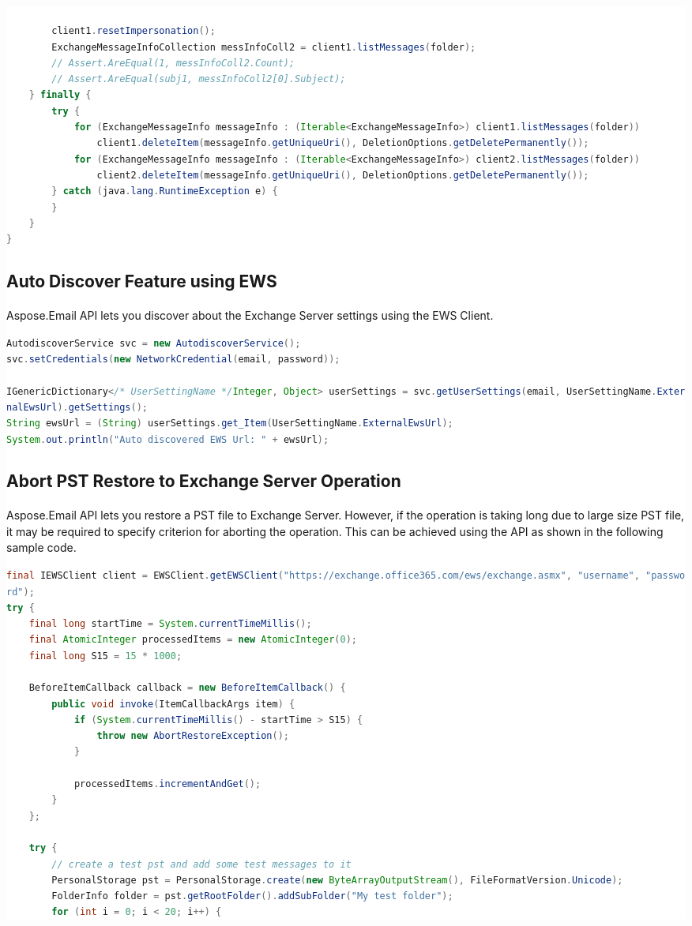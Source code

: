 ~~~Java

        client1.resetImpersonation();
        ExchangeMessageInfoCollection messInfoColl2 = client1.listMessages(folder);
        // Assert.AreEqual(1, messInfoColl2.Count);
        // Assert.AreEqual(subj1, messInfoColl2[0].Subject);
    } finally {
        try {
            for (ExchangeMessageInfo messageInfo : (Iterable<ExchangeMessageInfo>) client1.listMessages(folder))
                client1.deleteItem(messageInfo.getUniqueUri(), DeletionOptions.getDeletePermanently());
            for (ExchangeMessageInfo messageInfo : (Iterable<ExchangeMessageInfo>) client2.listMessages(folder))
                client2.deleteItem(messageInfo.getUniqueUri(), DeletionOptions.getDeletePermanently());
        } catch (java.lang.RuntimeException e) {
        }
    }
}
~~~
## **Auto Discover Feature using EWS**
Aspose.Email API lets you discover about the Exchange Server settings using the EWS Client. 


~~~Java
AutodiscoverService svc = new AutodiscoverService();
svc.setCredentials(new NetworkCredential(email, password));

IGenericDictionary</* UserSettingName */Integer, Object> userSettings = svc.getUserSettings(email, UserSettingName.ExternalEwsUrl).getSettings();
String ewsUrl = (String) userSettings.get_Item(UserSettingName.ExternalEwsUrl);
System.out.println("Auto discovered EWS Url: " + ewsUrl);
~~~
## **Abort PST Restore to Exchange Server Operation**
Aspose.Email API lets you restore a PST file to Exchange Server. However, if the operation is taking long due to large size PST file, it may be required to specify criterion for aborting the operation. This can be achieved using the API as shown in the following sample code.


~~~Java
final IEWSClient client = EWSClient.getEWSClient("https://exchange.office365.com/ews/exchange.asmx", "username", "password");
try {
    final long startTime = System.currentTimeMillis();
    final AtomicInteger processedItems = new AtomicInteger(0);
    final long S15 = 15 * 1000;

    BeforeItemCallback callback = new BeforeItemCallback() {
        public void invoke(ItemCallbackArgs item) {
            if (System.currentTimeMillis() - startTime > S15) {
                throw new AbortRestoreException();
            }

            processedItems.incrementAndGet();
        }
    };

    try {
        // create a test pst and add some test messages to it
        PersonalStorage pst = PersonalStorage.create(new ByteArrayOutputStream(), FileFormatVersion.Unicode);
        FolderInfo folder = pst.getRootFolder().addSubFolder("My test folder");
        for (int i = 0; i < 20; i++) {
~~~